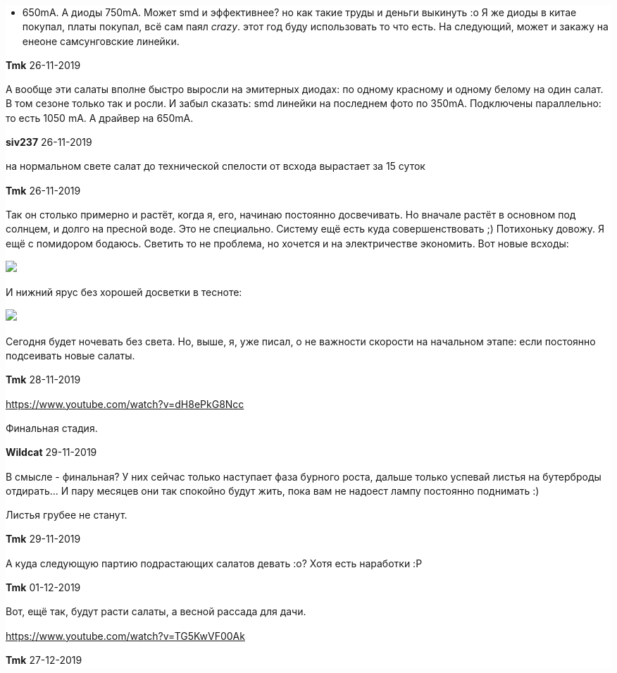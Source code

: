 - 650mA. А диоды 750mA. Может smd и эффективнее? но как такие труды и деньги выкинуть :o Я же диоды в китае покупал, платы покупал, всё сам паял *crazy*. этот год буду использовать то что есть. На следующий, может и закажу на енеоне самсунговские линейки.


**Tmk** 26-11-2019

А вообще эти салаты вполне быстро выросли на эмитерных диодах: по одному красному и одному белому на один салат. В том сезоне только так и росли. И забыл сказать: smd линейки на последнем фото по 350mA. Подключены параллельно: то есть 1050 mA. А драйвер на 650mA.


**siv237** 26-11-2019

на нормальном свете салат до технической спелости от всхода вырастает за 15 суток


**Tmk** 26-11-2019

Так он столько примерно и растёт, когда я, его, начинаю постоянно досвечивать. Но вначале растёт в основном под солнцем, и долго на пресной воде. Это не специально. Систему ещё есть куда совершенствовать ;) Потихоньку довожу. Я ещё с помидором бодаюсь. Светить то не проблема, но хочется и на электричестве экономить. Вот новые всходы:

![](https://i.postimg.cc/1gWGwvfZ/1574758930158-1985303331.jpg)

И нижний ярус без хорошей досветки в тесноте:

![](https://i.postimg.cc/JGnsvj7p/1574759086752490500531.jpg)

Сегодня будет ночевать без света. Но, выше, я, уже писал, о не важности скорости на начальном этапе: если постоянно подсеивать новые салаты.


**Tmk** 28-11-2019

https://www.youtube.com/watch?v=dH8ePkG8Ncc

Финальная стадия.


**Wildcat** 29-11-2019

В смысле - финальная? У них сейчас только наступает фаза бурного роста, дальше только успевай листья на бутерброды отдирать... И пару месяцев они так спокойно будут жить, пока вам не надоест лампу постоянно поднимать :)

Листья грубее не станут.


**Tmk** 29-11-2019

А куда следующую партию подрастающих салатов девать :o? Хотя есть наработки :P


**Tmk** 01-12-2019

Вот, ещё так, будут расти салаты, а весной рассада для дачи.

https://www.youtube.com/watch?v=TG5KwVF00Ak


**Tmk** 27-12-2019
